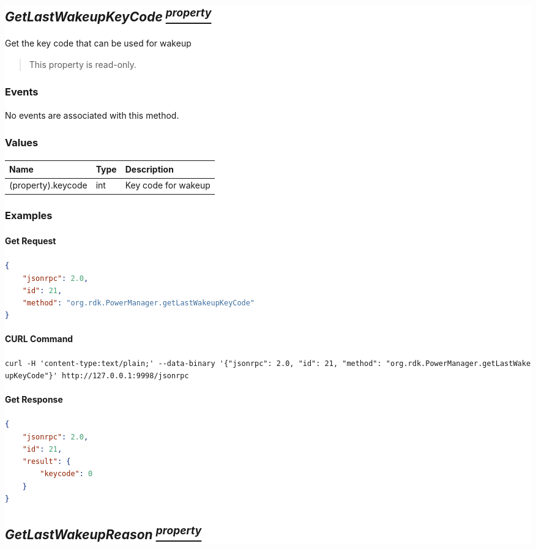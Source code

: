 <a id="property.GetLastWakeupKeyCode"></a>
## *GetLastWakeupKeyCode [<sup>property</sup>](#head.Properties)*

Get the key code that can be used for wakeup

> This property is read-only.
### Events
No events are associated with this method.
### Values
| Name | Type | Description |
| :-------- | :-------- | :-------- |
| (property).keycode | int | Key code for wakeup |

### Examples


#### Get Request

```json
{
    "jsonrpc": 2.0,
    "id": 21,
    "method": "org.rdk.PowerManager.getLastWakeupKeyCode"
}
```


#### CURL Command

```curl
curl -H 'content-type:text/plain;' --data-binary '{"jsonrpc": 2.0, "id": 21, "method": "org.rdk.PowerManager.getLastWakeupKeyCode"}' http://127.0.0.1:9998/jsonrpc
```


#### Get Response

```json
{
    "jsonrpc": 2.0,
    "id": 21,
    "result": {
        "keycode": 0
    }
}
```

<a id="property.GetLastWakeupReason"></a>
## *GetLastWakeupReason [<sup>property</sup>](#head.Properties)*
